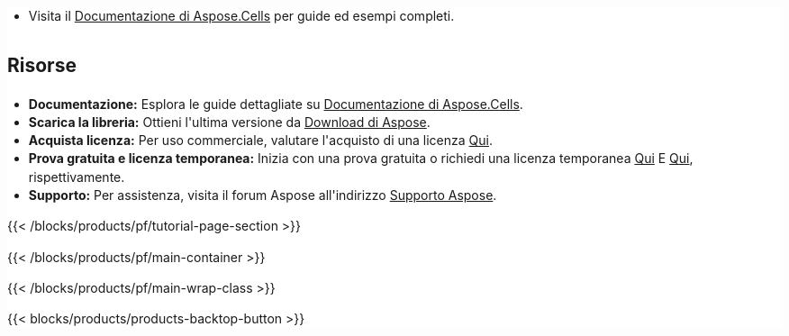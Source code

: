    - Visita il [Documentazione di Aspose.Cells](https://reference.aspose.com/cells/net/) per guide ed esempi completi.

## Risorse
- **Documentazione:** Esplora le guide dettagliate su [Documentazione di Aspose.Cells](https://reference.aspose.com/cells/net/).
- **Scarica la libreria:** Ottieni l'ultima versione da [Download di Aspose](https://releases.aspose.com/cells/net/).
- **Acquista licenza:** Per uso commerciale, valutare l'acquisto di una licenza [Qui](https://purchase.aspose.com/buy).
- **Prova gratuita e licenza temporanea:** Inizia con una prova gratuita o richiedi una licenza temporanea [Qui](https://releases.aspose.com/cells/net/) E [Qui](https://purchase.aspose.com/temporary-license/), rispettivamente.
- **Supporto:** Per assistenza, visita il forum Aspose all'indirizzo [Supporto Aspose](https://forum.aspose.com/c/cells/9).

{{< /blocks/products/pf/tutorial-page-section >}}

{{< /blocks/products/pf/main-container >}}

{{< /blocks/products/pf/main-wrap-class >}}

{{< blocks/products/products-backtop-button >}}